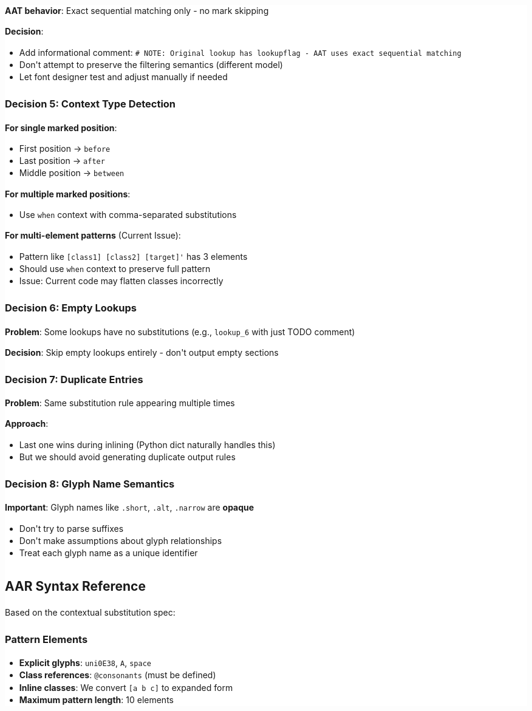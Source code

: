 **AAT behavior**: Exact sequential matching only - no mark skipping

**Decision**: 
- Add informational comment: `# NOTE: Original lookup has lookupflag - AAT uses exact sequential matching`
- Don't attempt to preserve the filtering semantics (different model)
- Let font designer test and adjust manually if needed

### Decision 5: Context Type Detection

**For single marked position**:
- First position → `before`
- Last position → `after`  
- Middle position → `between`

**For multiple marked positions**:
- Use `when` context with comma-separated substitutions

**For multi-element patterns** (Current Issue):
- Pattern like `[class1] [class2] [target]'` has 3 elements
- Should use `when` context to preserve full pattern
- Issue: Current code may flatten classes incorrectly

### Decision 6: Empty Lookups

**Problem**: Some lookups have no substitutions (e.g., `lookup_6` with just TODO comment)

**Decision**: Skip empty lookups entirely - don't output empty sections

### Decision 7: Duplicate Entries

**Problem**: Same substitution rule appearing multiple times

**Approach**: 
- Last one wins during inlining (Python dict naturally handles this)
- But we should avoid generating duplicate output rules

### Decision 8: Glyph Name Semantics

**Important**: Glyph names like `.short`, `.alt`, `.narrow` are **opaque**
- Don't try to parse suffixes
- Don't make assumptions about glyph relationships
- Treat each glyph name as a unique identifier

## AAR Syntax Reference

Based on the contextual substitution spec:

### Pattern Elements
- **Explicit glyphs**: `uni0E38`, `A`, `space`
- **Class references**: `@consonants` (must be defined)
- **Inline classes**: We convert `[a b c]` to expanded form
- **Maximum pattern length**: 10 elements
